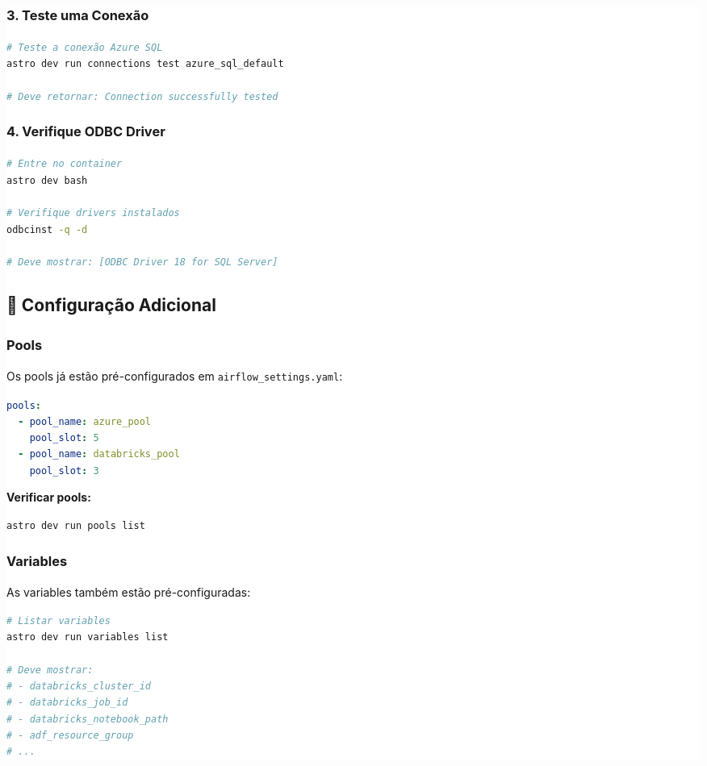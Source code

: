 ### 3. Teste uma Conexão

```bash
# Teste a conexão Azure SQL
astro dev run connections test azure_sql_default

# Deve retornar: Connection successfully tested
```

### 4. Verifique ODBC Driver

```bash
# Entre no container
astro dev bash

# Verifique drivers instalados
odbcinst -q -d

# Deve mostrar: [ODBC Driver 18 for SQL Server]
```

## 🔧 Configuração Adicional

### Pools

Os pools já estão pré-configurados em `airflow_settings.yaml`:

```yaml
pools:
  - pool_name: azure_pool
    pool_slot: 5
  - pool_name: databricks_pool
    pool_slot: 3
```

**Verificar pools:**
```bash
astro dev run pools list
```

### Variables

As variables também estão pré-configuradas:

```bash
# Listar variables
astro dev run variables list

# Deve mostrar:
# - databricks_cluster_id
# - databricks_job_id
# - databricks_notebook_path
# - adf_resource_group
# ...
```
